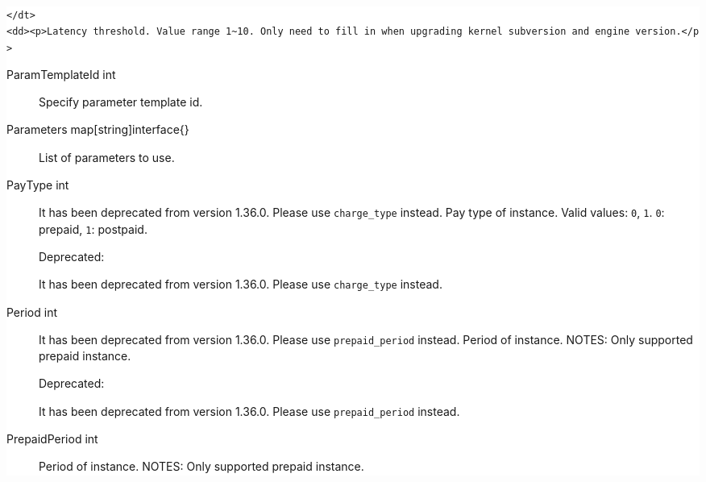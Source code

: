     </dt>
    <dd><p>Latency threshold. Value range 1~10. Only need to fill in when upgrading kernel subversion and engine version.</p>
</dd><dt class="property-optional"
            title="Optional">
        <span id="paramtemplateid_go">
<a data-swiftype-name="resource-property" data-swiftype-type="text" href="#paramtemplateid_go" style="color: inherit; text-decoration: inherit;">Param<wbr>Template<wbr>Id</a>
</span>
        <span class="property-indicator"></span>
        <span class="property-type">int</span>
    </dt>
    <dd><p>Specify parameter template id.</p>
</dd><dt class="property-optional"
            title="Optional">
        <span id="parameters_go">
<a data-swiftype-name="resource-property" data-swiftype-type="text" href="#parameters_go" style="color: inherit; text-decoration: inherit;">Parameters</a>
</span>
        <span class="property-indicator"></span>
        <span class="property-type">map[string]interface{}</span>
    </dt>
    <dd><p>List of parameters to use.</p>
</dd><dt class="property-optional property-deprecated"
            title="Optional, Deprecated">
        <span id="paytype_go">
<a data-swiftype-name="resource-property" data-swiftype-type="text" href="#paytype_go" style="color: inherit; text-decoration: inherit;">Pay<wbr>Type</a>
</span>
        <span class="property-indicator"></span>
        <span class="property-type">int</span>
    </dt>
    <dd><p>It has been deprecated from version 1.36.0. Please use <code>charge_type</code> instead. Pay type of instance. Valid values: <code>0</code>, <code>1</code>. <code>0</code>: prepaid, <code>1</code>: postpaid.</p>
<p class="property-message">Deprecated:<p>It has been deprecated from version 1.36.0. Please use <code>charge_type</code> instead.</p>
</p></dd><dt class="property-optional property-deprecated"
            title="Optional, Deprecated">
        <span id="period_go">
<a data-swiftype-name="resource-property" data-swiftype-type="text" href="#period_go" style="color: inherit; text-decoration: inherit;">Period</a>
</span>
        <span class="property-indicator"></span>
        <span class="property-type">int</span>
    </dt>
    <dd><p>It has been deprecated from version 1.36.0. Please use <code>prepaid_period</code> instead. Period of instance. NOTES: Only supported prepaid instance.</p>
<p class="property-message">Deprecated:<p>It has been deprecated from version 1.36.0. Please use <code>prepaid_period</code> instead.</p>
</p></dd><dt class="property-optional"
            title="Optional">
        <span id="prepaidperiod_go">
<a data-swiftype-name="resource-property" data-swiftype-type="text" href="#prepaidperiod_go" style="color: inherit; text-decoration: inherit;">Prepaid<wbr>Period</a>
</span>
        <span class="property-indicator"></span>
        <span class="property-type">int</span>
    </dt>
    <dd><p>Period of instance. NOTES: Only supported prepaid instance.</p>
</dd><dt class="property-optional"
            title="Optional">
        <span id="projectid_go">